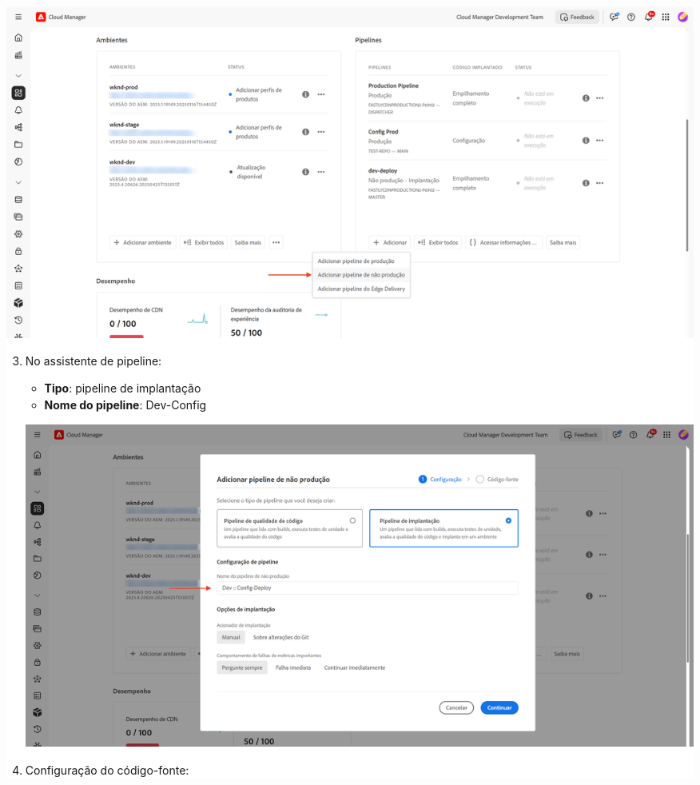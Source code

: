    ![Cartão de pipelines do Cloud Manager](./assets/setup/cloud-manager-pipelines-card.png)

3. No assistente de pipeline:

   - **Tipo**: pipeline de implantação
   - **Nome do pipeline**: Dev-Config

   ![Caixa de diálogo de configuração do pipeline do Cloud Manager](./assets/setup/cloud-manager-config-pipeline-step1-dialog.png)

4. Configuração do código-fonte:
